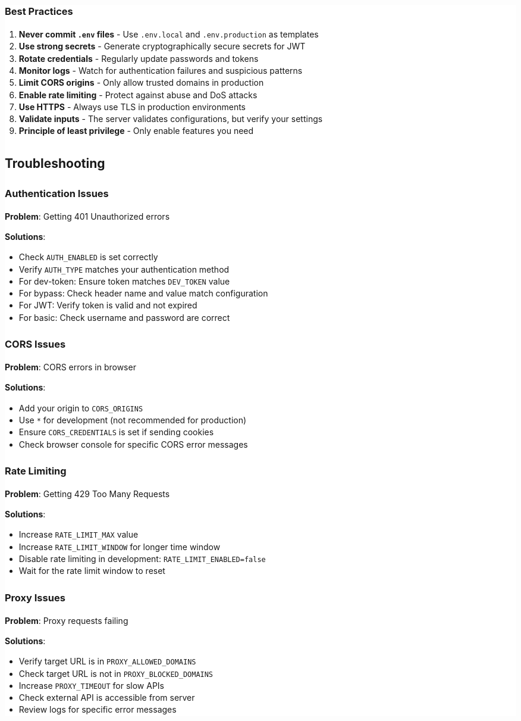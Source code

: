 ### Best Practices

1. **Never commit `.env` files** - Use `.env.local` and `.env.production` as templates
2. **Use strong secrets** - Generate cryptographically secure secrets for JWT
3. **Rotate credentials** - Regularly update passwords and tokens
4. **Monitor logs** - Watch for authentication failures and suspicious patterns
5. **Limit CORS origins** - Only allow trusted domains in production
6. **Enable rate limiting** - Protect against abuse and DoS attacks
7. **Use HTTPS** - Always use TLS in production environments
8. **Validate inputs** - The server validates configurations, but verify your settings
9. **Principle of least privilege** - Only enable features you need

## Troubleshooting

### Authentication Issues

**Problem**: Getting 401 Unauthorized errors

**Solutions**:
- Check `AUTH_ENABLED` is set correctly
- Verify `AUTH_TYPE` matches your authentication method
- For dev-token: Ensure token matches `DEV_TOKEN` value
- For bypass: Check header name and value match configuration
- For JWT: Verify token is valid and not expired
- For basic: Check username and password are correct

### CORS Issues

**Problem**: CORS errors in browser

**Solutions**:
- Add your origin to `CORS_ORIGINS`
- Use `*` for development (not recommended for production)
- Ensure `CORS_CREDENTIALS` is set if sending cookies
- Check browser console for specific CORS error messages

### Rate Limiting

**Problem**: Getting 429 Too Many Requests

**Solutions**:
- Increase `RATE_LIMIT_MAX` value
- Increase `RATE_LIMIT_WINDOW` for longer time window
- Disable rate limiting in development: `RATE_LIMIT_ENABLED=false`
- Wait for the rate limit window to reset

### Proxy Issues

**Problem**: Proxy requests failing

**Solutions**:
- Verify target URL is in `PROXY_ALLOWED_DOMAINS`
- Check target URL is not in `PROXY_BLOCKED_DOMAINS`
- Increase `PROXY_TIMEOUT` for slow APIs
- Check external API is accessible from server
- Review logs for specific error messages
